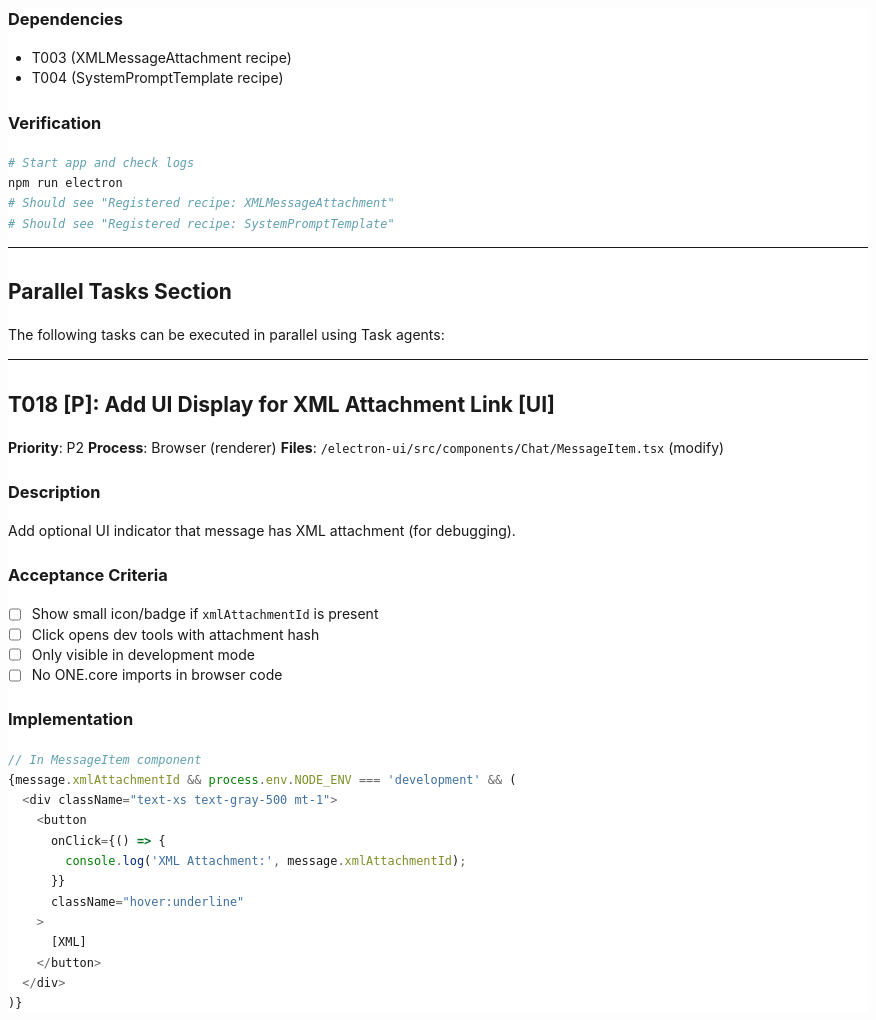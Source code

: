 ### Dependencies
- T003 (XMLMessageAttachment recipe)
- T004 (SystemPromptTemplate recipe)

### Verification
```bash
# Start app and check logs
npm run electron
# Should see "Registered recipe: XMLMessageAttachment"
# Should see "Registered recipe: SystemPromptTemplate"
```

---

## Parallel Tasks Section

The following tasks can be executed in parallel using Task agents:

---

## T018 [P]: Add UI Display for XML Attachment Link [UI]

**Priority**: P2
**Process**: Browser (renderer)
**Files**: `/electron-ui/src/components/Chat/MessageItem.tsx` (modify)

### Description
Add optional UI indicator that message has XML attachment (for debugging).

### Acceptance Criteria
- [ ] Show small icon/badge if `xmlAttachmentId` is present
- [ ] Click opens dev tools with attachment hash
- [ ] Only visible in development mode
- [ ] No ONE.core imports in browser code

### Implementation
```typescript
// In MessageItem component
{message.xmlAttachmentId && process.env.NODE_ENV === 'development' && (
  <div className="text-xs text-gray-500 mt-1">
    <button
      onClick={() => {
        console.log('XML Attachment:', message.xmlAttachmentId);
      }}
      className="hover:underline"
    >
      [XML]
    </button>
  </div>
)}
```
